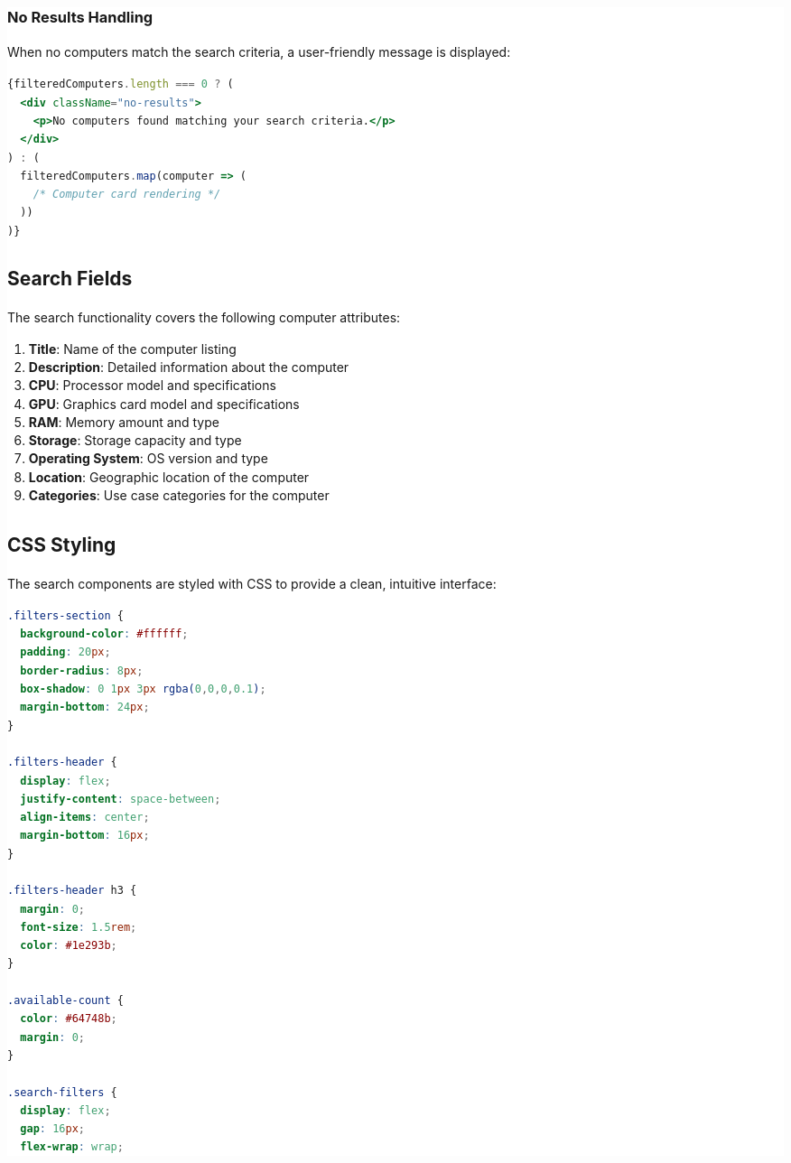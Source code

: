 ### No Results Handling

When no computers match the search criteria, a user-friendly message is displayed:

```jsx
{filteredComputers.length === 0 ? (
  <div className="no-results">
    <p>No computers found matching your search criteria.</p>
  </div>
) : (
  filteredComputers.map(computer => (
    /* Computer card rendering */
  ))
)}
```

## Search Fields

The search functionality covers the following computer attributes:

1. **Title**: Name of the computer listing
2. **Description**: Detailed information about the computer
3. **CPU**: Processor model and specifications
4. **GPU**: Graphics card model and specifications
5. **RAM**: Memory amount and type
6. **Storage**: Storage capacity and type
7. **Operating System**: OS version and type
8. **Location**: Geographic location of the computer
9. **Categories**: Use case categories for the computer

## CSS Styling

The search components are styled with CSS to provide a clean, intuitive interface:

```css
.filters-section {
  background-color: #ffffff;
  padding: 20px;
  border-radius: 8px;
  box-shadow: 0 1px 3px rgba(0,0,0,0.1);
  margin-bottom: 24px;
}

.filters-header {
  display: flex;
  justify-content: space-between;
  align-items: center;
  margin-bottom: 16px;
}

.filters-header h3 {
  margin: 0;
  font-size: 1.5rem;
  color: #1e293b;
}

.available-count {
  color: #64748b;
  margin: 0;
}

.search-filters {
  display: flex;
  gap: 16px;
  flex-wrap: wrap;
```